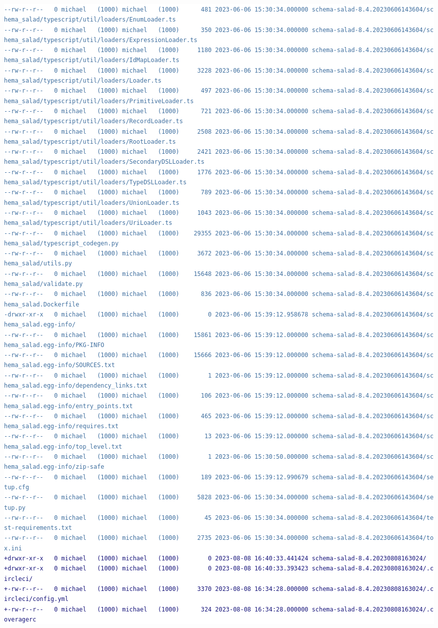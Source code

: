 ```diff
--rw-r--r--   0 michael   (1000) michael   (1000)      481 2023-06-06 15:30:34.000000 schema-salad-8.4.20230606143604/schema_salad/typescript/util/loaders/EnumLoader.ts
--rw-r--r--   0 michael   (1000) michael   (1000)      350 2023-06-06 15:30:34.000000 schema-salad-8.4.20230606143604/schema_salad/typescript/util/loaders/ExpressionLoader.ts
--rw-r--r--   0 michael   (1000) michael   (1000)     1180 2023-06-06 15:30:34.000000 schema-salad-8.4.20230606143604/schema_salad/typescript/util/loaders/IdMapLoader.ts
--rw-r--r--   0 michael   (1000) michael   (1000)     3228 2023-06-06 15:30:34.000000 schema-salad-8.4.20230606143604/schema_salad/typescript/util/loaders/Loader.ts
--rw-r--r--   0 michael   (1000) michael   (1000)      497 2023-06-06 15:30:34.000000 schema-salad-8.4.20230606143604/schema_salad/typescript/util/loaders/PrimitiveLoader.ts
--rw-r--r--   0 michael   (1000) michael   (1000)      721 2023-06-06 15:30:34.000000 schema-salad-8.4.20230606143604/schema_salad/typescript/util/loaders/RecordLoader.ts
--rw-r--r--   0 michael   (1000) michael   (1000)     2508 2023-06-06 15:30:34.000000 schema-salad-8.4.20230606143604/schema_salad/typescript/util/loaders/RootLoader.ts
--rw-r--r--   0 michael   (1000) michael   (1000)     2421 2023-06-06 15:30:34.000000 schema-salad-8.4.20230606143604/schema_salad/typescript/util/loaders/SecondaryDSLLoader.ts
--rw-r--r--   0 michael   (1000) michael   (1000)     1776 2023-06-06 15:30:34.000000 schema-salad-8.4.20230606143604/schema_salad/typescript/util/loaders/TypeDSLLoader.ts
--rw-r--r--   0 michael   (1000) michael   (1000)      789 2023-06-06 15:30:34.000000 schema-salad-8.4.20230606143604/schema_salad/typescript/util/loaders/UnionLoader.ts
--rw-r--r--   0 michael   (1000) michael   (1000)     1043 2023-06-06 15:30:34.000000 schema-salad-8.4.20230606143604/schema_salad/typescript/util/loaders/UriLoader.ts
--rw-r--r--   0 michael   (1000) michael   (1000)    29355 2023-06-06 15:30:34.000000 schema-salad-8.4.20230606143604/schema_salad/typescript_codegen.py
--rw-r--r--   0 michael   (1000) michael   (1000)     3672 2023-06-06 15:30:34.000000 schema-salad-8.4.20230606143604/schema_salad/utils.py
--rw-r--r--   0 michael   (1000) michael   (1000)    15648 2023-06-06 15:30:34.000000 schema-salad-8.4.20230606143604/schema_salad/validate.py
--rw-r--r--   0 michael   (1000) michael   (1000)      836 2023-06-06 15:30:34.000000 schema-salad-8.4.20230606143604/schema_salad.Dockerfile
-drwxr-xr-x   0 michael   (1000) michael   (1000)        0 2023-06-06 15:39:12.958678 schema-salad-8.4.20230606143604/schema_salad.egg-info/
--rw-r--r--   0 michael   (1000) michael   (1000)    15861 2023-06-06 15:39:12.000000 schema-salad-8.4.20230606143604/schema_salad.egg-info/PKG-INFO
--rw-r--r--   0 michael   (1000) michael   (1000)    15666 2023-06-06 15:39:12.000000 schema-salad-8.4.20230606143604/schema_salad.egg-info/SOURCES.txt
--rw-r--r--   0 michael   (1000) michael   (1000)        1 2023-06-06 15:39:12.000000 schema-salad-8.4.20230606143604/schema_salad.egg-info/dependency_links.txt
--rw-r--r--   0 michael   (1000) michael   (1000)      106 2023-06-06 15:39:12.000000 schema-salad-8.4.20230606143604/schema_salad.egg-info/entry_points.txt
--rw-r--r--   0 michael   (1000) michael   (1000)      465 2023-06-06 15:39:12.000000 schema-salad-8.4.20230606143604/schema_salad.egg-info/requires.txt
--rw-r--r--   0 michael   (1000) michael   (1000)       13 2023-06-06 15:39:12.000000 schema-salad-8.4.20230606143604/schema_salad.egg-info/top_level.txt
--rw-r--r--   0 michael   (1000) michael   (1000)        1 2023-06-06 15:30:50.000000 schema-salad-8.4.20230606143604/schema_salad.egg-info/zip-safe
--rw-r--r--   0 michael   (1000) michael   (1000)      189 2023-06-06 15:39:12.990679 schema-salad-8.4.20230606143604/setup.cfg
--rw-r--r--   0 michael   (1000) michael   (1000)     5828 2023-06-06 15:30:34.000000 schema-salad-8.4.20230606143604/setup.py
--rw-r--r--   0 michael   (1000) michael   (1000)       45 2023-06-06 15:30:34.000000 schema-salad-8.4.20230606143604/test-requirements.txt
--rw-r--r--   0 michael   (1000) michael   (1000)     2735 2023-06-06 15:30:34.000000 schema-salad-8.4.20230606143604/tox.ini
+drwxr-xr-x   0 michael   (1000) michael   (1000)        0 2023-08-08 16:40:33.441424 schema-salad-8.4.20230808163024/
+drwxr-xr-x   0 michael   (1000) michael   (1000)        0 2023-08-08 16:40:33.393423 schema-salad-8.4.20230808163024/.circleci/
+-rw-r--r--   0 michael   (1000) michael   (1000)     3370 2023-08-08 16:34:28.000000 schema-salad-8.4.20230808163024/.circleci/config.yml
+-rw-r--r--   0 michael   (1000) michael   (1000)      324 2023-08-08 16:34:28.000000 schema-salad-8.4.20230808163024/.coveragerc
```